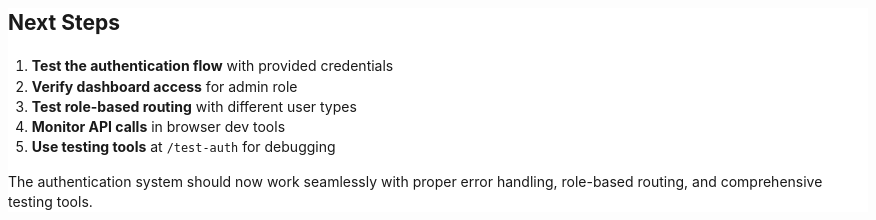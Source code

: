 ## Next Steps

1. **Test the authentication flow** with provided credentials
2. **Verify dashboard access** for admin role
3. **Test role-based routing** with different user types
4. **Monitor API calls** in browser dev tools
5. **Use testing tools** at `/test-auth` for debugging

The authentication system should now work seamlessly with proper error handling, role-based routing, and comprehensive testing tools.
